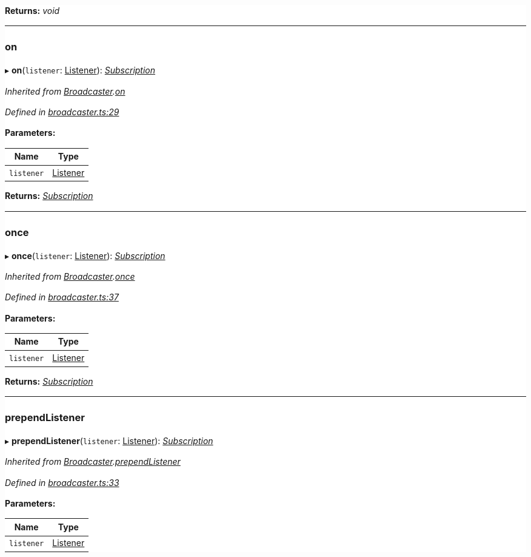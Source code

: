 **Returns:** *void*

___

###  on

▸ **on**(`listener`: [Listener](../modules/_broadcaster_.md#listener)): *[Subscription](../modules/_broadcaster_.md#subscription)*

*Inherited from [Broadcaster](_broadcaster_.broadcaster.md).[on](_broadcaster_.broadcaster.md#on)*

*Defined in [broadcaster.ts:29](https://github.com/ivandotv/estacion/blob/66215a0/src/broadcaster.ts#L29)*

**Parameters:**

Name | Type |
------ | ------ |
`listener` | [Listener](../modules/_broadcaster_.md#listener) |

**Returns:** *[Subscription](../modules/_broadcaster_.md#subscription)*

___

###  once

▸ **once**(`listener`: [Listener](../modules/_broadcaster_.md#listener)): *[Subscription](../modules/_broadcaster_.md#subscription)*

*Inherited from [Broadcaster](_broadcaster_.broadcaster.md).[once](_broadcaster_.broadcaster.md#once)*

*Defined in [broadcaster.ts:37](https://github.com/ivandotv/estacion/blob/66215a0/src/broadcaster.ts#L37)*

**Parameters:**

Name | Type |
------ | ------ |
`listener` | [Listener](../modules/_broadcaster_.md#listener) |

**Returns:** *[Subscription](../modules/_broadcaster_.md#subscription)*

___

###  prependListener

▸ **prependListener**(`listener`: [Listener](../modules/_broadcaster_.md#listener)): *[Subscription](../modules/_broadcaster_.md#subscription)*

*Inherited from [Broadcaster](_broadcaster_.broadcaster.md).[prependListener](_broadcaster_.broadcaster.md#prependlistener)*

*Defined in [broadcaster.ts:33](https://github.com/ivandotv/estacion/blob/66215a0/src/broadcaster.ts#L33)*

**Parameters:**

Name | Type |
------ | ------ |
`listener` | [Listener](../modules/_broadcaster_.md#listener) |
